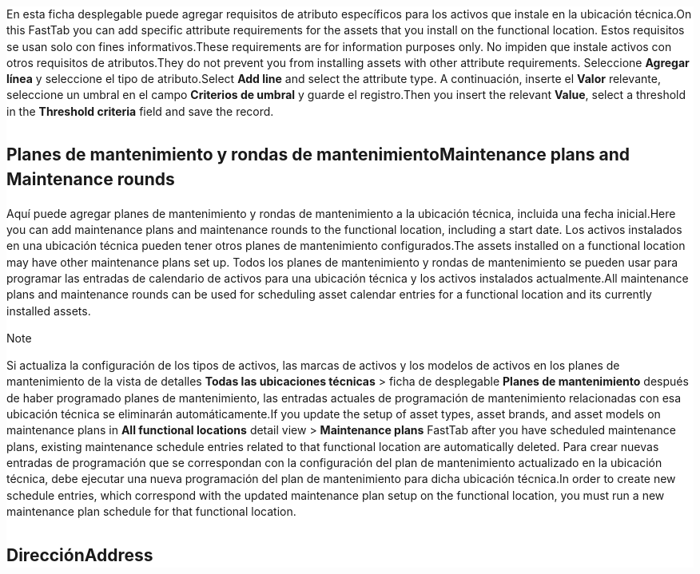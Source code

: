 <span data-ttu-id="550b4-152">En esta ficha desplegable puede agregar requisitos de atributo específicos para los activos que instale en la ubicación técnica.</span><span class="sxs-lookup"><span data-stu-id="550b4-152">On this FastTab you can add specific attribute requirements for the assets that you install on the functional location.</span></span> <span data-ttu-id="550b4-153">Estos requisitos se usan solo con fines informativos.</span><span class="sxs-lookup"><span data-stu-id="550b4-153">These requirements are for information purposes only.</span></span> <span data-ttu-id="550b4-154">No impiden que instale activos con otros requisitos de atributos.</span><span class="sxs-lookup"><span data-stu-id="550b4-154">They do not prevent you from installing assets with other attribute requirements.</span></span> <span data-ttu-id="550b4-155">Seleccione **Agregar línea** y seleccione el tipo de atributo.</span><span class="sxs-lookup"><span data-stu-id="550b4-155">Select **Add line** and select the attribute type.</span></span> <span data-ttu-id="550b4-156">A continuación, inserte el **Valor** relevante, seleccione un umbral en el campo **Criterios de umbral** y guarde el registro.</span><span class="sxs-lookup"><span data-stu-id="550b4-156">Then you insert the relevant **Value**, select a threshold in the **Threshold criteria** field and save the record.</span></span>

## <a name="maintenance-plans-and-maintenance-rounds"></a><span data-ttu-id="550b4-157">Planes de mantenimiento y rondas de mantenimiento</span><span class="sxs-lookup"><span data-stu-id="550b4-157">Maintenance plans and Maintenance rounds</span></span>

<span data-ttu-id="550b4-158">Aquí puede agregar planes de mantenimiento y rondas de mantenimiento a la ubicación técnica, incluida una fecha inicial.</span><span class="sxs-lookup"><span data-stu-id="550b4-158">Here you can add maintenance plans and maintenance rounds to the functional location, including a start date.</span></span> <span data-ttu-id="550b4-159">Los activos instalados en una ubicación técnica pueden tener otros planes de mantenimiento configurados.</span><span class="sxs-lookup"><span data-stu-id="550b4-159">The assets installed on a functional location may have other maintenance plans set up.</span></span> <span data-ttu-id="550b4-160">Todos los planes de mantenimiento y rondas de mantenimiento se pueden usar para programar las entradas de calendario de activos para una ubicación técnica y los activos instalados actualmente.</span><span class="sxs-lookup"><span data-stu-id="550b4-160">All maintenance plans and maintenance rounds can be used for scheduling asset calendar entries for a functional location and its currently installed assets.</span></span>

>[!NOTE]
><span data-ttu-id="550b4-161">Si actualiza la configuración de los tipos de activos, las marcas de activos y los modelos de activos en los planes de mantenimiento de la vista de detalles **Todas las ubicaciones técnicas** > ficha de desplegable **Planes de mantenimiento** después de haber programado planes de mantenimiento, las entradas actuales de programación de mantenimiento relacionadas con esa ubicación técnica se eliminarán automáticamente.</span><span class="sxs-lookup"><span data-stu-id="550b4-161">If you update the setup of asset types, asset brands, and asset models on maintenance plans in **All functional locations** detail view > **Maintenance plans** FastTab after you have scheduled maintenance plans, existing maintenance schedule entries related to that functional location are automatically deleted.</span></span> <span data-ttu-id="550b4-162">Para crear nuevas entradas de programación que se correspondan con la configuración del plan de mantenimiento actualizado en la ubicación técnica, debe ejecutar una nueva programación del plan de mantenimiento para dicha ubicación técnica.</span><span class="sxs-lookup"><span data-stu-id="550b4-162">In order to create new schedule entries, which correspond with the updated maintenance plan setup on the functional location, you must run a new maintenance plan schedule for that functional location.</span></span> 

## <a name="address"></a><span data-ttu-id="550b4-163">Dirección</span><span class="sxs-lookup"><span data-stu-id="550b4-163">Address</span></span>
